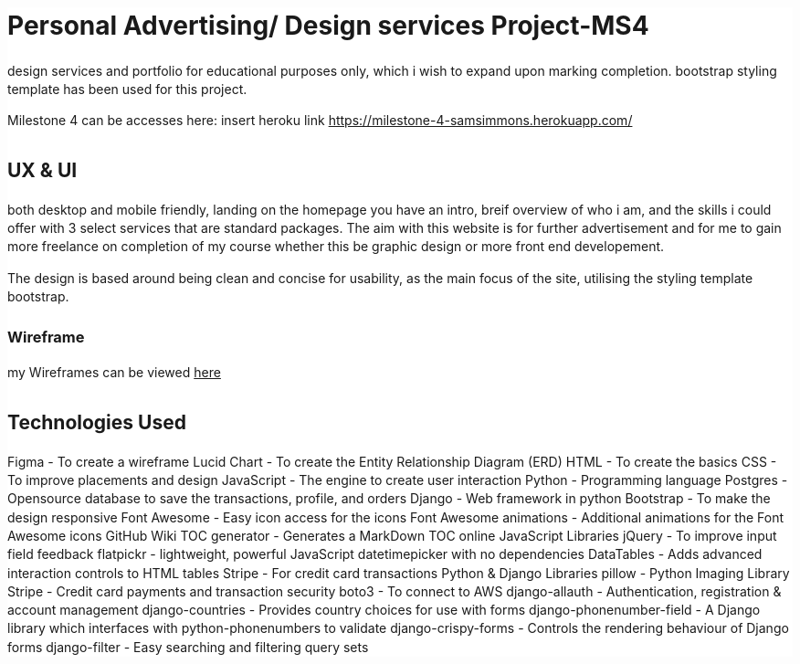 # Personal Advertising/ Design services Project-MS4
design services and portfolio for educational purposes only, which i wish to expand upon marking completion. bootstrap styling template has been used for this project.

Milestone 4 can be accesses here:
insert heroku link https://milestone-4-samsimmons.herokuapp.com/


## UX & UI
both desktop and mobile friendly, landing on the homepage you have an intro, breif overview of who i am, and the skills i could offer with 3 select services that are standard packages. The aim with this website is for further advertisement and for me to gain more freelance on completion of my course whether this be graphic design or more front end developement. 

The design is based around being clean and concise for usability, as the main focus of the site, utilising the styling template bootstrap.

### Wireframe
 my Wireframes can be viewed [here](https://xd.adobe.com/view/0cbb6ccf-98f5-478b-bfce-4eb560d51a17-59e8/)


## Technologies Used

Figma - To create a wireframe
Lucid Chart - To create the Entity Relationship Diagram (ERD)
HTML - To create the basics
CSS - To improve placements and design
JavaScript - The engine to create user interaction
Python - Programming language
Postgres - Opensource database to save the transactions, profile, and orders
Django - Web framework in python
Bootstrap - To make the design responsive
Font Awesome - Easy icon access for the icons
Font Awesome animations - Additional animations for the Font Awesome icons
GitHub Wiki TOC generator - Generates a MarkDown TOC online
JavaScript Libraries
jQuery - To improve input field feedback
flatpickr - lightweight, powerful JavaScript datetimepicker with no dependencies
DataTables - Adds advanced interaction controls to HTML tables
Stripe - For credit card transactions
Python & Django Libraries
pillow - Python Imaging Library
Stripe - Credit card payments and transaction security
boto3 - To connect to AWS
django-allauth - Authentication, registration & account management
django-countries - Provides country choices for use with forms
django-phonenumber-field - A Django library which interfaces with python-phonenumbers to validate
django-crispy-forms - Controls the rendering behaviour of Django forms
django-filter - Easy searching and filtering query sets
